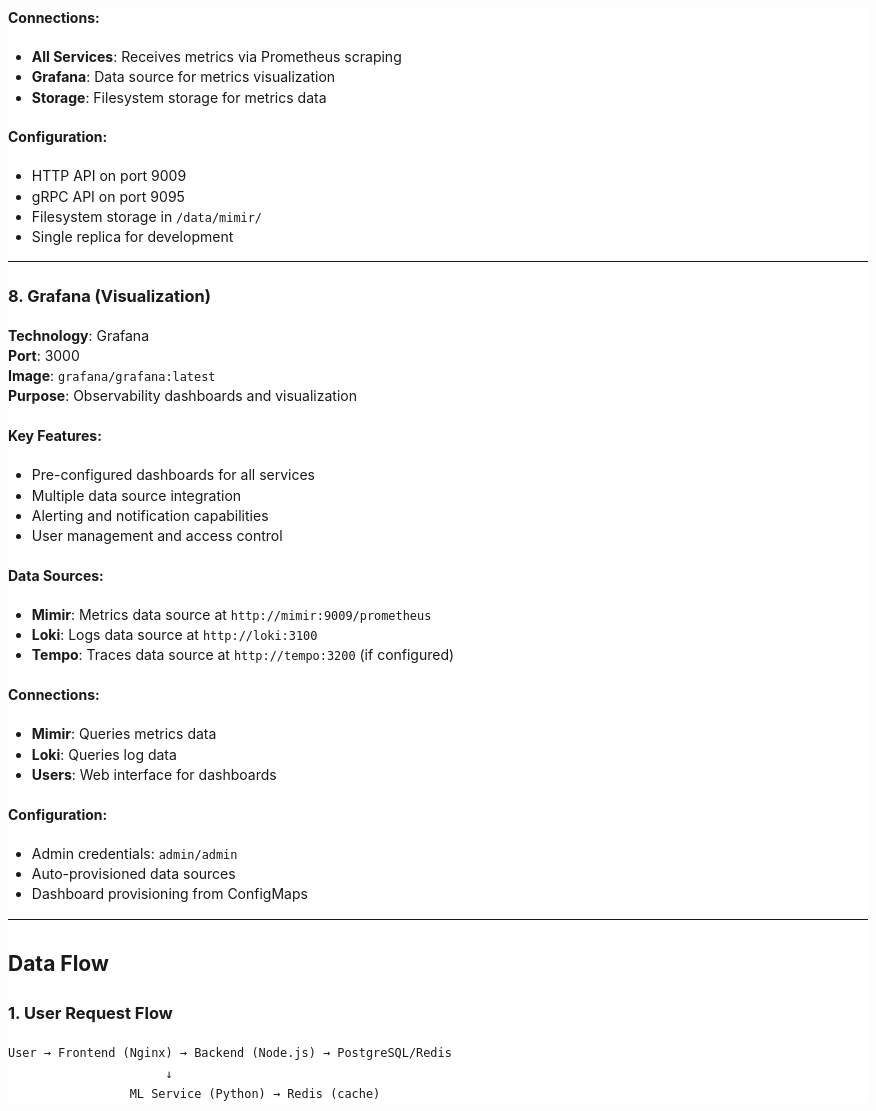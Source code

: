 #### Connections:
- **All Services**: Receives metrics via Prometheus scraping
- **Grafana**: Data source for metrics visualization
- **Storage**: Filesystem storage for metrics data

#### Configuration:
- HTTP API on port 9009
- gRPC API on port 9095
- Filesystem storage in `/data/mimir/`
- Single replica for development

---

### 8. Grafana (Visualization)
**Technology**: Grafana  
**Port**: 3000  
**Image**: `grafana/grafana:latest`  
**Purpose**: Observability dashboards and visualization

#### Key Features:
- Pre-configured dashboards for all services
- Multiple data source integration
- Alerting and notification capabilities
- User management and access control

#### Data Sources:
- **Mimir**: Metrics data source at `http://mimir:9009/prometheus`
- **Loki**: Logs data source at `http://loki:3100`
- **Tempo**: Traces data source at `http://tempo:3200` (if configured)

#### Connections:
- **Mimir**: Queries metrics data
- **Loki**: Queries log data
- **Users**: Web interface for dashboards

#### Configuration:
- Admin credentials: `admin/admin`
- Auto-provisioned data sources
- Dashboard provisioning from ConfigMaps

---

## Data Flow

### 1. User Request Flow
```
User → Frontend (Nginx) → Backend (Node.js) → PostgreSQL/Redis
                      ↓
                 ML Service (Python) → Redis (cache)
```
